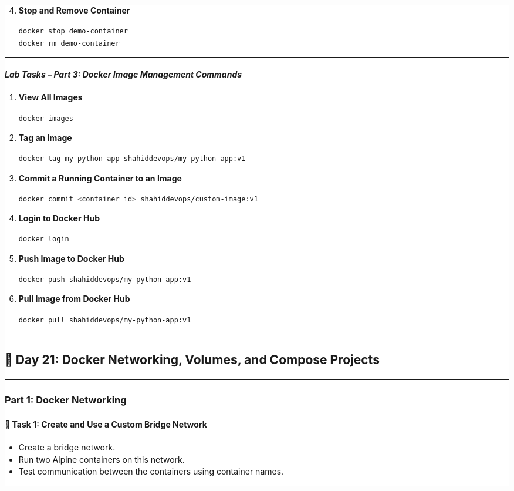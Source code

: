 4. **Stop and Remove Container**

   ```bash
   docker stop demo-container
   docker rm demo-container
   ```

---

#### ***Lab Tasks – Part 3: Docker Image Management Commands***

1. **View All Images**

   ```bash
   docker images
   ```

2. **Tag an Image**

   ```bash
   docker tag my-python-app shahiddevops/my-python-app:v1
   ```

3. **Commit a Running Container to an Image**

   ```bash
   docker commit <container_id> shahiddevops/custom-image:v1
   ```

4. **Login to Docker Hub**

   ```bash
   docker login
   ```

5. **Push Image to Docker Hub**

   ```bash
   docker push shahiddevops/my-python-app:v1
   ```

6. **Pull Image from Docker Hub**

   ```bash
   docker pull shahiddevops/my-python-app:v1
   ```
---

## 🚀 **Day 21: Docker Networking, Volumes, and Compose Projects**

---

### **Part 1: Docker Networking**

#### 🔹 Task 1: Create and Use a Custom Bridge Network

* Create a bridge network.
* Run two Alpine containers on this network.
* Test communication between the containers using container names.

---